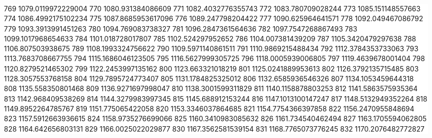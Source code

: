 769 1079.0119972229004
770 1080.931384086609
771 1082.4032776355743
772 1083.780709028244
773 1085.151148557663
774 1086.4992175102234
775 1087.8685953617096
776 1089.247798204422
777 1090.625964641571
778 1092.049467086792
779 1093.3913991451263
780 1094.769083738327
781 1096.2847361564636
782 1097.7547268867493
783 1099.1017968654633
784 1101.018728017807
785 1102.524297952652
786 1104.007381439209
787 1105.3420479297638
788 1106.807503938675
789 1108.1993324756622
790 1109.5971140861511
791 1110.9869215488434
792 1112.3784353733063
793 1113.7683708667755
794 1115.1686046123505
795 1116.5627999305725
796 1118.0005939006805
797 1119.4639678001404
798 1120.8279521465302
799 1122.2453997135162
800 1123.663321018219
801 1125.0241889953613
802 1126.3792135715485
803 1128.3057553768158
804 1129.7895724773407
805 1131.1784825325012
806 1132.6585936546326
807 1134.1053459644318
808 1135.558350801468
809 1136.9271697998047
810 1138.3001599311829
811 1140.1158878803253
812 1141.5863575935364
813 1142.968409538269
814 1144.3279983997345
815 1145.688912153244
816 1147.1013100147247
817 1148.5132949352264
818 1149.8952264785767
819 1151.775065422058
820 1153.3346037864685
821 1154.7754366397858
822 1156.2470955848694
823 1157.5912663936615
824 1158.9735276699066
825 1160.3410983085632
826 1161.734540462494
827 1163.1705594062805
828 1164.642656803131
829 1166.0025022029877
830 1167.3562581539154
831 1168.7765073776245
832 1170.2076482772827
